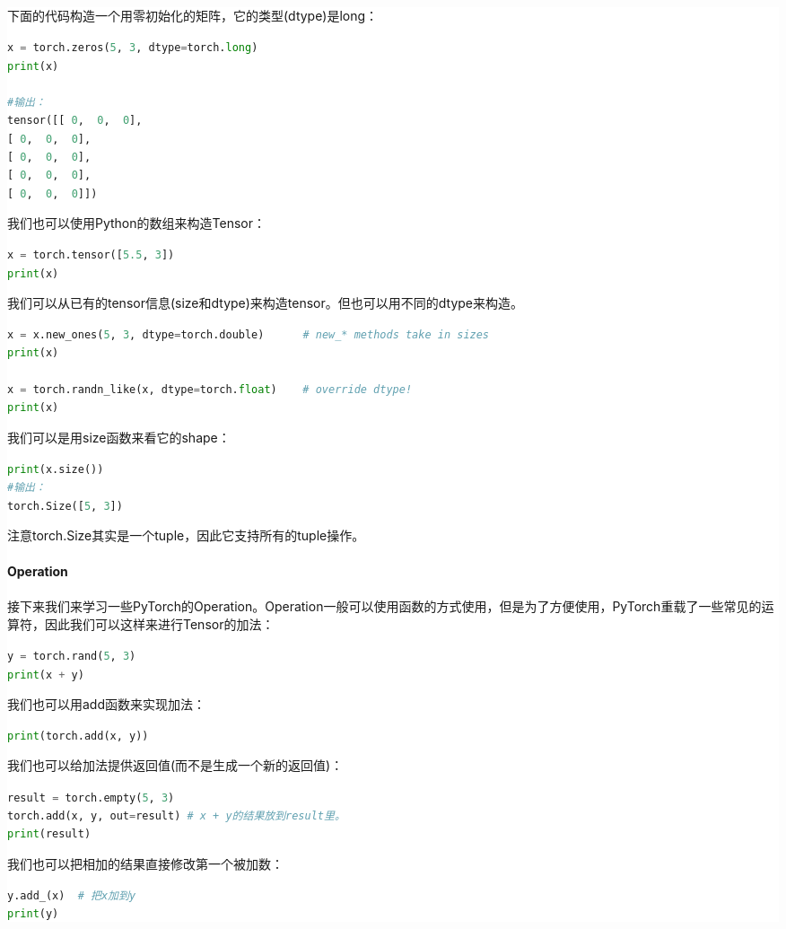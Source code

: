 下面的代码构造一个用零初始化的矩阵，它的类型(dtype)是long：
```python
x = torch.zeros(5, 3, dtype=torch.long)
print(x)

#输出：
tensor([[ 0,  0,  0],
[ 0,  0,  0],
[ 0,  0,  0],
[ 0,  0,  0],
[ 0,  0,  0]])
```

我们也可以使用Python的数组来构造Tensor：
```python
x = torch.tensor([5.5, 3])
print(x)
```

我们可以从已有的tensor信息(size和dtype)来构造tensor。但也可以用不同的dtype来构造。
```python
x = x.new_ones(5, 3, dtype=torch.double)      # new_* methods take in sizes
print(x)

x = torch.randn_like(x, dtype=torch.float)    # override dtype!
print(x)
```

我们可以是用size函数来看它的shape：
```python
print(x.size())
#输出：
torch.Size([5, 3])
```

注意torch.Size其实是一个tuple，因此它支持所有的tuple操作。

#### Operation

接下来我们来学习一些PyTorch的Operation。Operation一般可以使用函数的方式使用，但是为了方便使用，PyTorch重载了一些常见的运算符，因此我们可以这样来进行Tensor的加法：
```python
y = torch.rand(5, 3)
print(x + y)
```
我们也可以用add函数来实现加法：
```python
print(torch.add(x, y))
```
我们也可以给加法提供返回值(而不是生成一个新的返回值)：
```python
result = torch.empty(5, 3)
torch.add(x, y, out=result) # x + y的结果放到result里。
print(result) 
```
我们也可以把相加的结果直接修改第一个被加数：
```python
y.add_(x)  # 把x加到y
print(y)
```
